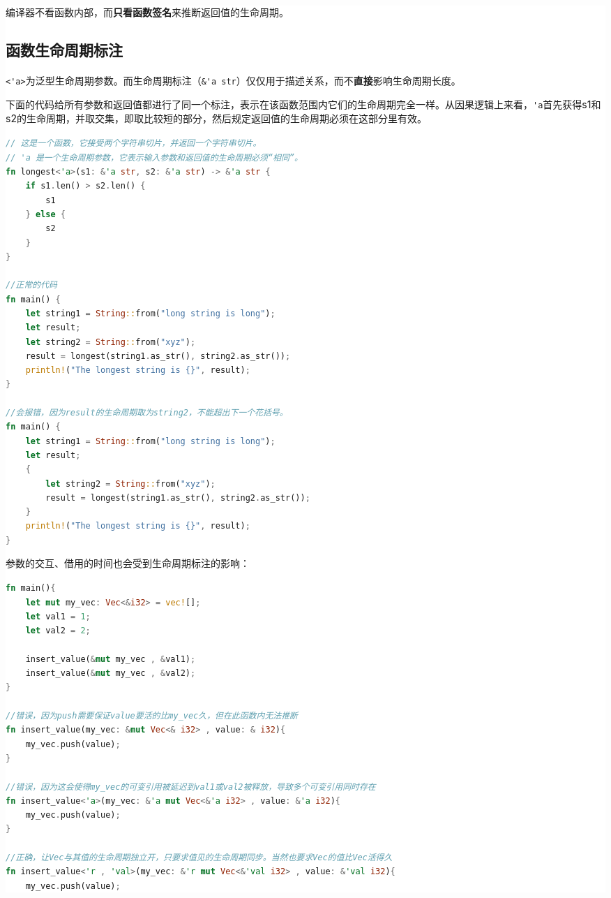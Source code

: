 编译器不看函数内部，而**只看函数签名**来推断返回值的生命周期。

## 函数生命周期标注

`<'a>`为泛型生命周期参数。而生命周期标注（`&'a str`）仅仅用于描述关系，而不**直接**影响生命周期长度。

下面的代码给所有参数和返回值都进行了同一个标注，表示在该函数范围内它们的生命周期完全一样。从因果逻辑上来看，`'a`首先获得s1和s2的生命周期，并取交集，即取比较短的部分，然后规定返回值的生命周期必须在这部分里有效。

```rust
// 这是一个函数，它接受两个字符串切片，并返回一个字符串切片。
// 'a 是一个生命周期参数，它表示输入参数和返回值的生命周期必须“相同”。
fn longest<'a>(s1: &'a str, s2: &'a str) -> &'a str {
    if s1.len() > s2.len() {
        s1
    } else {
        s2
    }
}

//正常的代码
fn main() {
    let string1 = String::from("long string is long");
    let result;
    let string2 = String::from("xyz");
    result = longest(string1.as_str(), string2.as_str());
    println!("The longest string is {}", result);
}

//会报错，因为result的生命周期取为string2，不能超出下一个花括号。
fn main() {
    let string1 = String::from("long string is long");
    let result;
    {
        let string2 = String::from("xyz");
        result = longest(string1.as_str(), string2.as_str());
    }
    println!("The longest string is {}", result);
}
```

参数的交互、借用的时间也会受到生命周期标注的影响：

```rust
fn main(){
	let mut my_vec: Vec<&i32> = vec![];
	let val1 = 1;
	let val2 = 2;
	
	insert_value(&mut my_vec , &val1);
	insert_value(&mut my_vec , &val2);
}

//错误，因为push需要保证value要活的比my_vec久，但在此函数内无法推断
fn insert_value(my_vec: &mut Vec<& i32> , value: & i32){  
    my_vec.push(value);  
}

//错误，因为这会使得my_vec的可变引用被延迟到val1或val2被释放，导致多个可变引用同时存在
fn insert_value<'a>(my_vec: &'a mut Vec<&'a i32> , value: &'a i32){
	my_vec.push(value);
}

//正确，让Vec与其值的生命周期独立开，只要求值见的生命周期同步。当然也要求Vec的值比Vec活得久
fn insert_value<'r , 'val>(my_vec: &'r mut Vec<&'val i32> , value: &'val i32){
	my_vec.push(value);
```